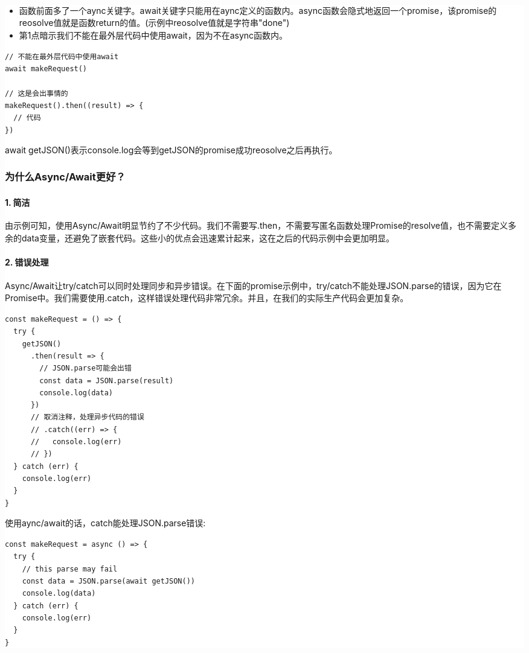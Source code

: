 - 函数前面多了一个aync关键字。await关键字只能用在aync定义的函数内。async函数会隐式地返回一个promise，该promise的reosolve值就是函数return的值。(示例中reosolve值就是字符串"done")
- 第1点暗示我们不能在最外层代码中使用await，因为不在async函数内。

```jsn
// 不能在最外层代码中使用await
await makeRequest()

// 这是会出事情的 
makeRequest().then((result) => {
  // 代码
})
```

await getJSON()表示console.log会等到getJSON的promise成功reosolve之后再执行。

### 为什么Async/Await更好？

#### 1. 简洁

由示例可知，使用Async/Await明显节约了不少代码。我们不需要写.then，不需要写匿名函数处理Promise的resolve值，也不需要定义多余的data变量，还避免了嵌套代码。这些小的优点会迅速累计起来，这在之后的代码示例中会更加明显。

#### 2. 错误处理

Async/Await让try/catch可以同时处理同步和异步错误。在下面的promise示例中，try/catch不能处理JSON.parse的错误，因为它在Promise中。我们需要使用.catch，这样错误处理代码非常冗余。并且，在我们的实际生产代码会更加复杂。

```jsn
const makeRequest = () => {
  try {
    getJSON()
      .then(result => {
        // JSON.parse可能会出错
        const data = JSON.parse(result)
        console.log(data)
      })
      // 取消注释，处理异步代码的错误
      // .catch((err) => {
      //   console.log(err)
      // })
  } catch (err) {
    console.log(err)
  }
}
```

使用aync/await的话，catch能处理JSON.parse错误:

```jsn
const makeRequest = async () => {
  try {
    // this parse may fail
    const data = JSON.parse(await getJSON())
    console.log(data)
  } catch (err) {
    console.log(err)
  }
}
```
